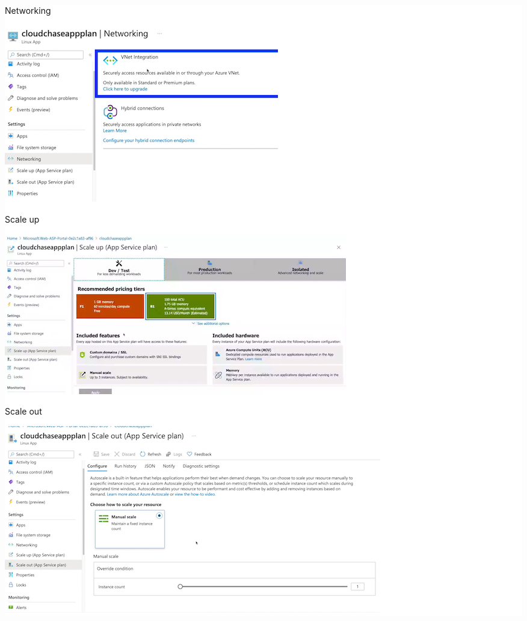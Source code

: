 Networking

![Alt Image Text](../images/az104_10_5.png "Body image")

Scale up

![Alt Image Text](../images/az104_10_6.png "Body image")

Scale out

![Alt Image Text](../images/az104_10_7.png "Body image")
